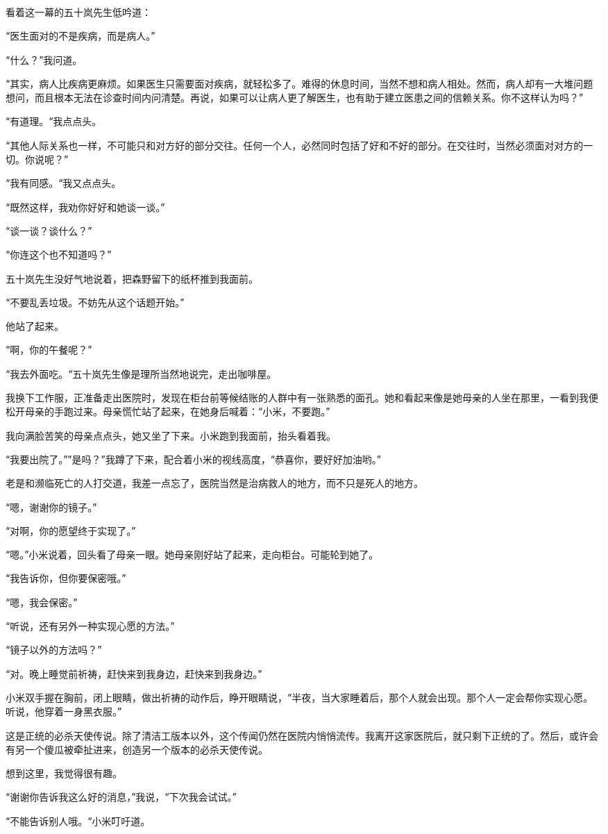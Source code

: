 看着这一幕的五十岚先生低吟道：

“医生面对的不是疾病，而是病人。”

“什么？”我问道。

“其实，病人比疾病更麻烦。如果医生只需要面对疾病，就轻松多了。难得的休息时间，当然不想和病人相处。然而，病人却有一大堆问题想问，而且根本无法在诊查时间内问清楚。再说，如果可以让病人更了解医生，也有助于建立医患之间的信赖关系。你不这样认为吗？”

“有道理。“我点点头。

“其他人际关系也一样，不可能只和对方好的部分交往。任何一个人，必然同时包括了好和不好的部分。在交往时，当然必须面对对方的一切。你说呢？”

“我有同感。“我又点点头。

“既然这样，我劝你好好和她谈一谈。”

“谈一谈？谈什么？”

“你连这个也不知道吗？”

五十岚先生没好气地说着，把森野留下的纸杯推到我面前。

“不要乱丢垃圾。不妨先从这个话题开始。”

他站了起来。

“啊，你的午餐呢？”

“我去外面吃。“五十岚先生像是理所当然地说完，走出咖啡屋。

我换下工作服，正准备走出医院时，发现在柜台前等候结账的人群中有一张熟悉的面孔。她和看起来像是她母亲的人坐在那里，一看到我便松开母亲的手跑过来。母亲慌忙站了起来，在她身后喊着：“小米，不要跑。”

我向满脸苦笑的母亲点点头，她又坐了下来。小米跑到我面前，抬头看着我。

“我要出院了。””是吗？”我蹲了下来，配合着小米的视线高度，“恭喜你，要好好加油哟。”

老是和濒临死亡的人打交道，我差一点忘了，医院当然是治病救人的地方，而不只是死人的地方。

“嗯，谢谢你的镜子。”

“对啊，你的愿望终于实现了。”

“嗯。”小米说着，回头看了母亲一眼。她母亲刚好站了起来，走向柜台。可能轮到她了。

“我告诉你，但你要保密哦。”

“嗯，我会保密。”

“听说，还有另外一种实现心愿的方法。”

“镜子以外的方法吗？”

“对。晚上睡觉前祈祷，赶快来到我身边，赶快来到我身边。”

小米双手握在胸前，闭上眼睛，做出祈祷的动作后，睁开眼睛说，“半夜，当大家睡着后，那个人就会出现。那个人一定会帮你实现心愿。听说，他穿着一身黑衣服。”

这是正统的必杀天使传说。除了清洁工版本以外，这个传闻仍然在医院内悄悄流传。我离开这家医院后，就只剩下正统的了。然后，或许会有另一个傻瓜被牵扯进来，创造另一个版本的必杀天使传说。

想到这里，我觉得很有趣。

“谢谢你告诉我这么好的消息，”我说，“下次我会试试。”

“不能告诉别人哦。“小米叮吁道。
